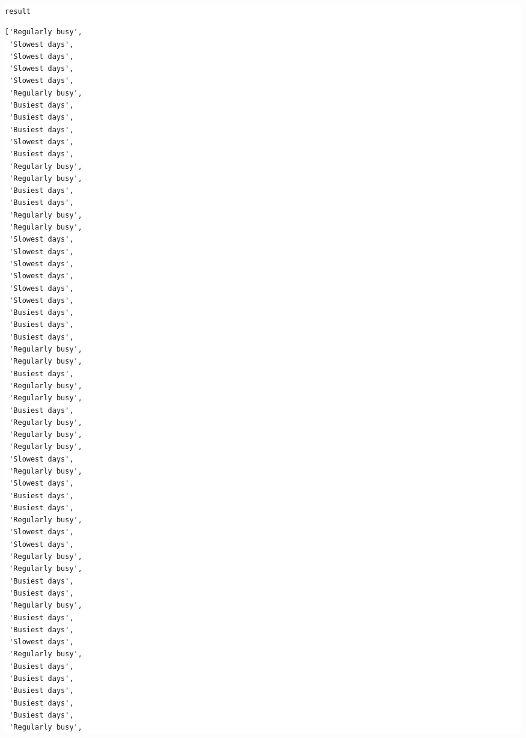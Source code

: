 
```python
result
```




    ['Regularly busy',
     'Slowest days',
     'Slowest days',
     'Slowest days',
     'Slowest days',
     'Regularly busy',
     'Busiest days',
     'Busiest days',
     'Busiest days',
     'Slowest days',
     'Busiest days',
     'Regularly busy',
     'Regularly busy',
     'Busiest days',
     'Busiest days',
     'Regularly busy',
     'Regularly busy',
     'Slowest days',
     'Slowest days',
     'Slowest days',
     'Slowest days',
     'Slowest days',
     'Slowest days',
     'Busiest days',
     'Busiest days',
     'Busiest days',
     'Regularly busy',
     'Regularly busy',
     'Busiest days',
     'Regularly busy',
     'Regularly busy',
     'Busiest days',
     'Regularly busy',
     'Regularly busy',
     'Regularly busy',
     'Slowest days',
     'Regularly busy',
     'Slowest days',
     'Busiest days',
     'Busiest days',
     'Regularly busy',
     'Slowest days',
     'Slowest days',
     'Regularly busy',
     'Regularly busy',
     'Busiest days',
     'Busiest days',
     'Regularly busy',
     'Busiest days',
     'Busiest days',
     'Slowest days',
     'Regularly busy',
     'Busiest days',
     'Busiest days',
     'Busiest days',
     'Busiest days',
     'Busiest days',
     'Regularly busy',